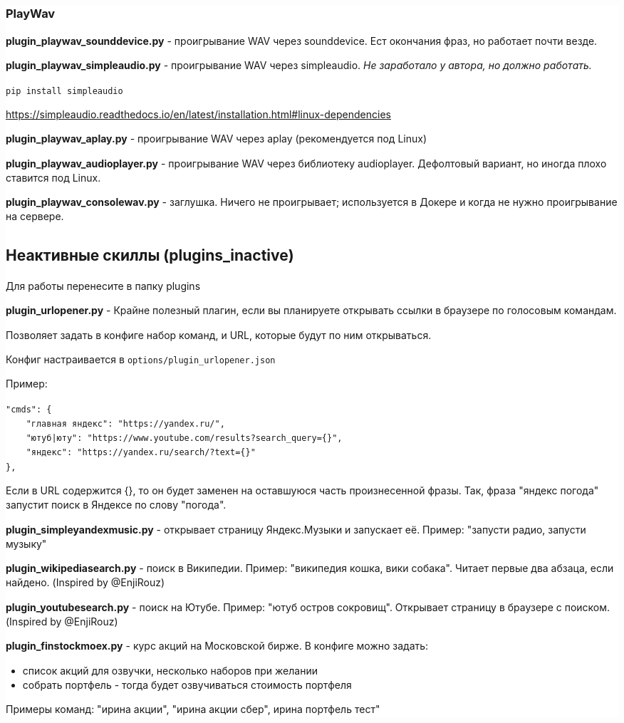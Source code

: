 ### PlayWav

**plugin_playwav_sounddevice.py** - проигрывание WAV через sounddevice. Ест окончания фраз, но работает почти везде.

**plugin_playwav_simpleaudio.py** - проигрывание WAV через simpleaudio. _Не заработало у автора, но должно работать._

`pip install simpleaudio`

https://simpleaudio.readthedocs.io/en/latest/installation.html#linux-dependencies

**plugin_playwav_aplay.py** - проигрывание WAV через aplay (рекомендуется под Linux)

**plugin_playwav_audioplayer.py** - проигрывание WAV через библиотеку audioplayer. Дефолтовый вариант, но иногда плохо ставится под Linux.

**plugin_playwav_consolewav.py** - заглушка. Ничего не проигрывает; используется в Докере и когда не нужно проигрывание на сервере.


## Неактивные скиллы (plugins_inactive)

Для работы перенесите в папку plugins

**plugin_urlopener.py** - Крайне полезный плагин, если вы планируете 
открывать ссылки в браузере по голосовым командам.

Позволяет задать в конфиге набор команд, и URL, которые будут по ним открываться.

Конфиг настраивается в ```options/plugin_urlopener.json```

Пример:
```
"cmds": {
    "главная яндекс": "https://yandex.ru/",
    "ютуб|юту": "https://www.youtube.com/results?search_query={}",
    "яндекс": "https://yandex.ru/search/?text={}"
},
```

Если в URL содержится {}, то он будет заменен на оставшуюся часть 
произнесенной фразы. Так, фраза "яндекс погода" запустит поиск в Яндексе по слову "погода".

**plugin_simpleyandexmusic.py** - открывает страницу Яндекс.Музыки и запускает её. Пример: "запусти радио, запусти музыку"

**plugin_wikipediasearch.py** - поиск в Википедии. Пример: "википедия кошка, вики собака". Читает первые два абзаца, если найдено. (Inspired by @EnjiRouz)

**plugin_youtubesearch.py** - поиск на Ютубе. Пример: "ютуб остров сокровищ". Открывает страницу в браузере с поиском. (Inspired by @EnjiRouz)

**plugin_finstockmoex.py** - курс акций на Московской бирже.
В конфиге можно задать:
* список акций для озвучки, несколько наборов при желании
* собрать портфель - тогда будет озвучиваться стоимость портфеля

Примеры команд: "ирина акции", "ирина акции сбер", ирина портфель тест"
